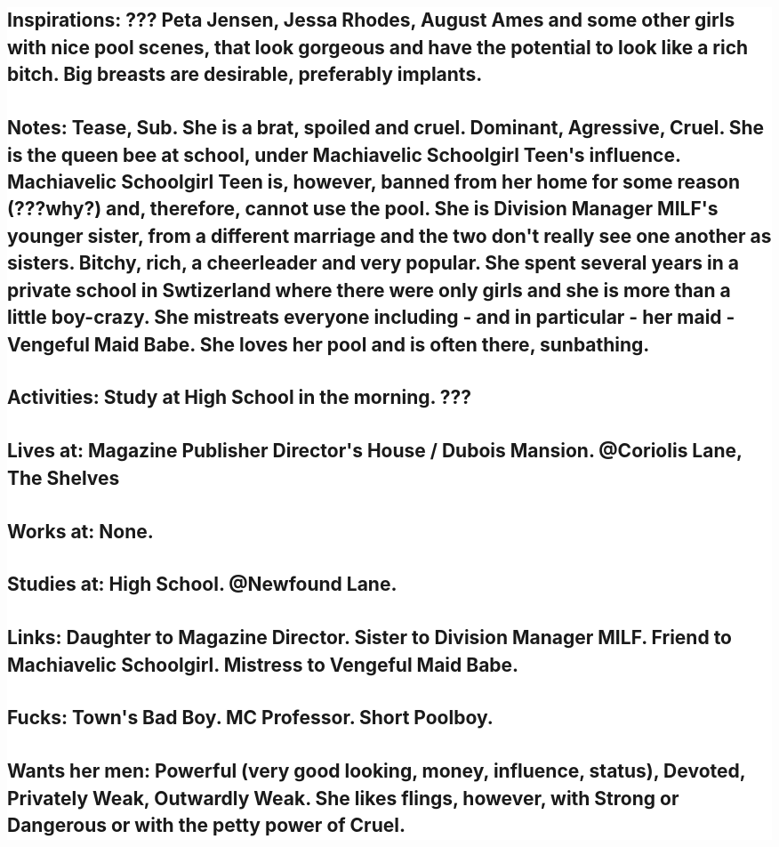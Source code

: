   ## Inspirations: ??? Peta Jensen, Jessa Rhodes, August Ames and some other girls with nice pool scenes, that look gorgeous and have the potential to look like a rich bitch. Big breasts are desirable, preferably implants.
  ## Notes: Tease, Sub. She is a brat, spoiled and cruel. Dominant, Agressive, Cruel. She is the queen bee at school, under Machiavelic Schoolgirl Teen's influence. Machiavelic Schoolgirl Teen is, however, banned from her home for some reason (???why?) and, therefore, cannot use the pool. She is Division Manager MILF's younger sister, from a different marriage and the two don't really see one another as sisters. Bitchy, rich, a cheerleader and very popular. She spent several years in a private school in Swtizerland where there were only girls and she is more than a little boy-crazy. She mistreats everyone including - and in particular - her maid - Vengeful Maid Babe. She loves her pool and is often there, sunbathing.
  ## Activities: Study at High School in the morning. ???
  ## Lives at: Magazine Publisher Director's House / Dubois Mansion. @Coriolis Lane, The Shelves
  ## Works at: None.
  ## Studies at: High School. @Newfound Lane.
  ## Links: Daughter to Magazine Director. Sister to Division Manager MILF. Friend to Machiavelic Schoolgirl. Mistress to Vengeful Maid Babe.
  ## Fucks: Town's Bad Boy. MC Professor. Short Poolboy.
  ## Wants her men: Powerful (very good looking, money, influence, status), Devoted, Privately Weak, Outwardly Weak. She likes flings, however, with Strong or Dangerous or with the petty power of Cruel.
